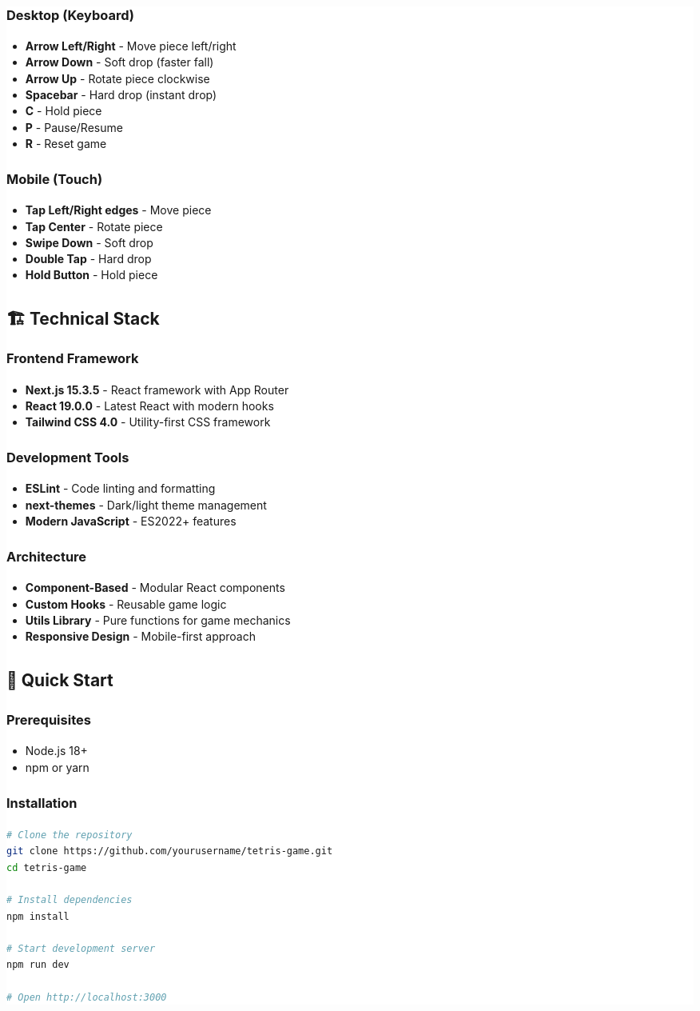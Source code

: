 ### Desktop (Keyboard)
- **Arrow Left/Right** - Move piece left/right
- **Arrow Down** - Soft drop (faster fall)
- **Arrow Up** - Rotate piece clockwise
- **Spacebar** - Hard drop (instant drop)
- **C** - Hold piece
- **P** - Pause/Resume
- **R** - Reset game

### Mobile (Touch)
- **Tap Left/Right edges** - Move piece
- **Tap Center** - Rotate piece
- **Swipe Down** - Soft drop
- **Double Tap** - Hard drop
- **Hold Button** - Hold piece

## 🏗️ Technical Stack

### Frontend Framework
- **Next.js 15.3.5** - React framework with App Router
- **React 19.0.0** - Latest React with modern hooks
- **Tailwind CSS 4.0** - Utility-first CSS framework

### Development Tools
- **ESLint** - Code linting and formatting
- **next-themes** - Dark/light theme management
- **Modern JavaScript** - ES2022+ features

### Architecture
- **Component-Based** - Modular React components
- **Custom Hooks** - Reusable game logic
- **Utils Library** - Pure functions for game mechanics
- **Responsive Design** - Mobile-first approach

## 🚀 Quick Start

### Prerequisites
- Node.js 18+ 
- npm or yarn

### Installation

```bash
# Clone the repository
git clone https://github.com/yourusername/tetris-game.git
cd tetris-game

# Install dependencies
npm install

# Start development server
npm run dev

# Open http://localhost:3000
```
